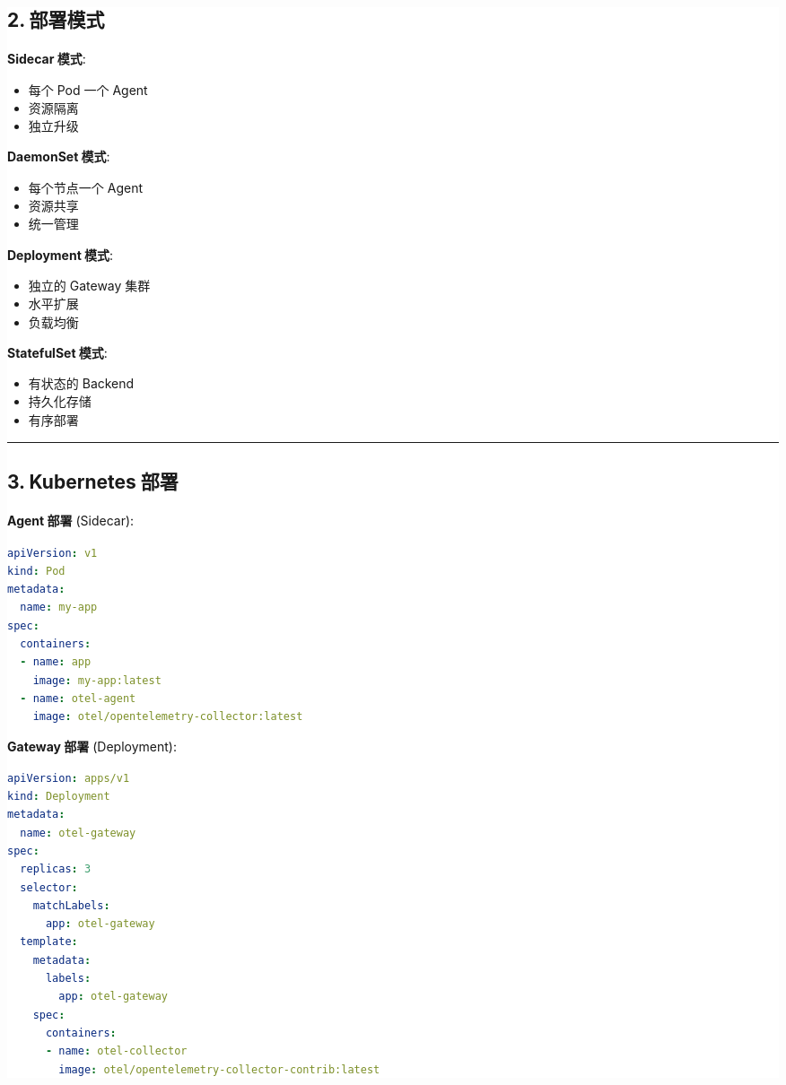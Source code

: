 
## 2. 部署模式

**Sidecar 模式**:

- 每个 Pod 一个 Agent
- 资源隔离
- 独立升级

**DaemonSet 模式**:

- 每个节点一个 Agent
- 资源共享
- 统一管理

**Deployment 模式**:

- 独立的 Gateway 集群
- 水平扩展
- 负载均衡

**StatefulSet 模式**:

- 有状态的 Backend
- 持久化存储
- 有序部署

---

## 3. Kubernetes 部署

**Agent 部署** (Sidecar):

```yaml
apiVersion: v1
kind: Pod
metadata:
  name: my-app
spec:
  containers:
  - name: app
    image: my-app:latest
  - name: otel-agent
    image: otel/opentelemetry-collector:latest
```

**Gateway 部署** (Deployment):

```yaml
apiVersion: apps/v1
kind: Deployment
metadata:
  name: otel-gateway
spec:
  replicas: 3
  selector:
    matchLabels:
      app: otel-gateway
  template:
    metadata:
      labels:
        app: otel-gateway
    spec:
      containers:
      - name: otel-collector
        image: otel/opentelemetry-collector-contrib:latest
```
